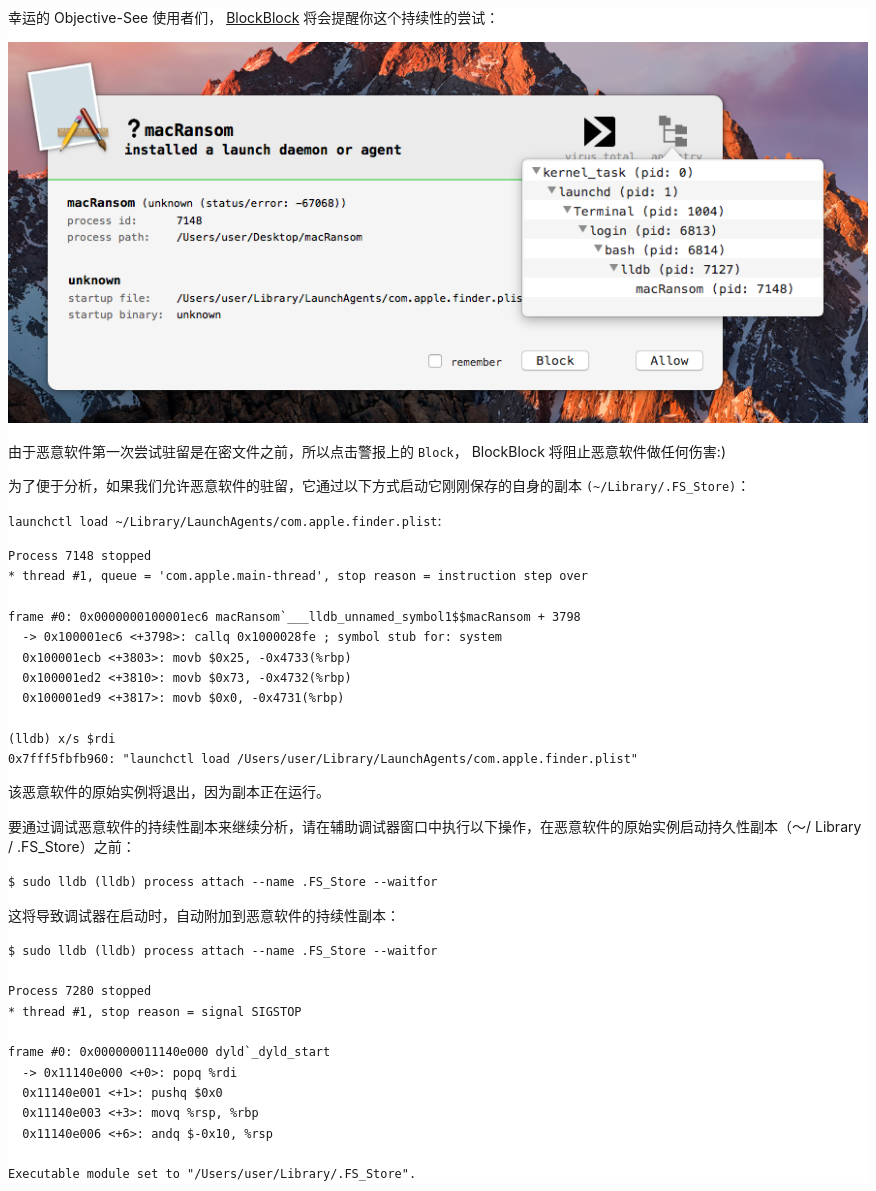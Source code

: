 幸运的 Objective-See 使用者们， [BlockBlock](https://objective-see.com/products/blockblock.html) 将会提醒你这个持续性的尝试：

![bbAlert](./pictures/bbAlert.png)



由于恶意软件第一次尝试驻留是在密文件之前，所以点击警报上的 `Block`， BlockBlock 将阻止恶意软件做任何伤害:)

为了便于分析，如果我们允许恶意软件的驻留，它通过以下方式启动它刚刚保存的自身的副本 `(~/Library/.FS_Store)`：

`launchctl load ~/Library/LaunchAgents/com.apple.finder.plist`:

```
Process 7148 stopped
* thread #1, queue = 'com.apple.main-thread', stop reason = instruction step over

frame #0: 0x0000000100001ec6 macRansom`___lldb_unnamed_symbol1$$macRansom + 3798
  -> 0x100001ec6 <+3798>: callq 0x1000028fe ; symbol stub for: system
  0x100001ecb <+3803>: movb $0x25, -0x4733(%rbp)
  0x100001ed2 <+3810>: movb $0x73, -0x4732(%rbp)
  0x100001ed9 <+3817>: movb $0x0, -0x4731(%rbp)

(lldb) x/s $rdi
0x7fff5fbfb960: "launchctl load /Users/user/Library/LaunchAgents/com.apple.finder.plist"
```

该恶意软件的原始实例将退出，因为副本正在运行。

要通过调试恶意软件的持续性副本来继续分析，请在辅助调试器窗口中执行以下操作，在恶意软件的原始实例启动持久性副本（〜/ Library / .FS_Store）之前：

```
$ sudo lldb (lldb) process attach --name .FS_Store --waitfor
```

这将导致调试器在启动时，自动附加到恶意软件的持续性副本：

```
$ sudo lldb (lldb) process attach --name .FS_Store --waitfor

Process 7280 stopped
* thread #1, stop reason = signal SIGSTOP

frame #0: 0x000000011140e000 dyld`_dyld_start
  -> 0x11140e000 <+0>: popq %rdi
  0x11140e001 <+1>: pushq $0x0
  0x11140e003 <+3>: movq %rsp, %rbp
  0x11140e006 <+6>: andq $-0x10, %rsp

Executable module set to "/Users/user/Library/.FS_Store".
```